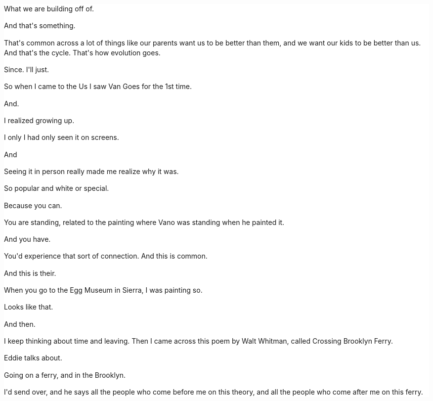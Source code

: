 What we are building off of.


And that's something.


That's common across a lot of things like our parents want us to be better than them, and we want our kids to be better than us. And that's the cycle. That's how evolution goes.


Since. I'll just.


So when I came to the Us I saw Van Goes for the 1st time.


And.


I realized growing up.


I only I had only seen it on screens.


And


Seeing it in person really made me realize why it was.


So popular and white or special.


Because you can.


You are standing, related to the painting where Vano was standing when he painted it.


And you have.


You'd experience that sort of connection. And this is common.


And this is their.


When you go to the Egg Museum in Sierra, I was painting so.


Looks like that.


And then.


I keep thinking about time and leaving. Then I came across this poem by Walt Whitman, called Crossing Brooklyn Ferry.


Eddie talks about.


Going on a ferry, and in the Brooklyn.


I'd send over, and he says all the people who come before me on this theory, and all the people who come after me on this ferry.
